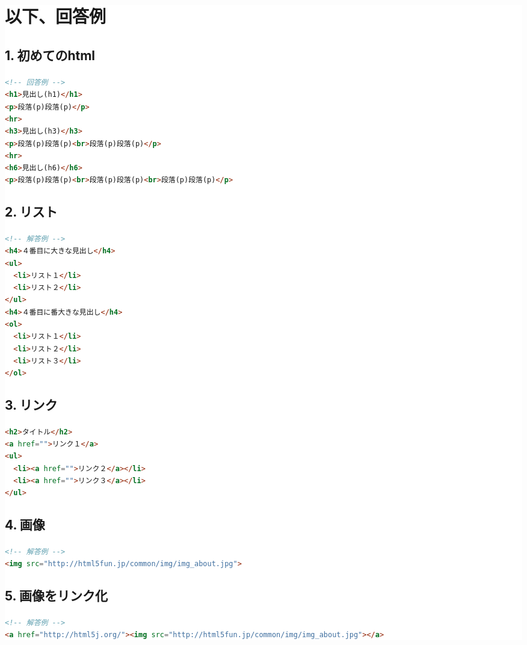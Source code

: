 # 以下、回答例

## 1. 初めてのhtml
```html
<!-- 回答例 -->
<h1>見出し(h1)</h1>
<p>段落(p)段落(p)</p>
<hr>
<h3>見出し(h3)</h3>
<p>段落(p)段落(p)<br>段落(p)段落(p)</p>
<hr>
<h6>見出し(h6)</h6>
<p>段落(p)段落(p)<br>段落(p)段落(p)<br>段落(p)段落(p)</p>
```

## 2. リスト
```html
<!-- 解答例 -->
<h4>４番目に大きな見出し</h4>
<ul>
  <li>リスト１</li>
  <li>リスト２</li>
</ul>
<h4>４番目に番大きな見出し</h4>
<ol>
  <li>リスト１</li>
  <li>リスト２</li>
  <li>リスト３</li>
</ol>
```

## 3. リンク
```html
<h2>タイトル</h2>
<a href="">リンク１</a>
<ul>
  <li><a href="">リンク２</a></li>
  <li><a href="">リンク３</a></li>
</ul>
```

## 4. 画像
```html
<!-- 解答例 -->
<img src="http://html5fun.jp/common/img/img_about.jpg">
```

## 5. 画像をリンク化
```html
<!-- 解答例 -->
<a href="http://html5j.org/"><img src="http://html5fun.jp/common/img/img_about.jpg"></a>
```

